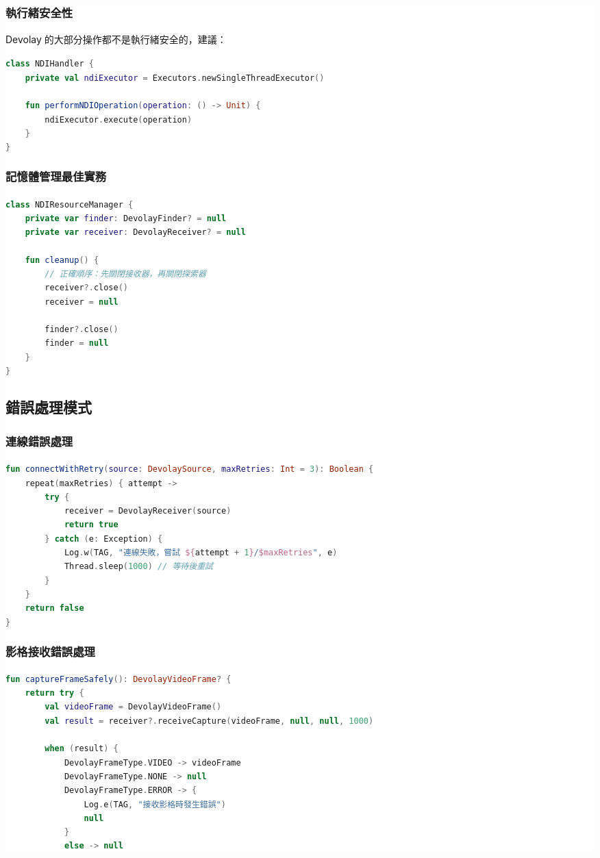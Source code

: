 ### 執行緒安全性
Devolay 的大部分操作都不是執行緒安全的，建議：

```kotlin
class NDIHandler {
    private val ndiExecutor = Executors.newSingleThreadExecutor()
    
    fun performNDIOperation(operation: () -> Unit) {
        ndiExecutor.execute(operation)
    }
}
```

### 記憶體管理最佳實務

```kotlin
class NDIResourceManager {
    private var finder: DevolayFinder? = null
    private var receiver: DevolayReceiver? = null
    
    fun cleanup() {
        // 正確順序：先關閉接收器，再關閉探索器
        receiver?.close()
        receiver = null
        
        finder?.close()
        finder = null
    }
}
```

## 錯誤處理模式

### 連線錯誤處理
```kotlin
fun connectWithRetry(source: DevolaySource, maxRetries: Int = 3): Boolean {
    repeat(maxRetries) { attempt ->
        try {
            receiver = DevolayReceiver(source)
            return true
        } catch (e: Exception) {
            Log.w(TAG, "連線失敗，嘗試 ${attempt + 1}/$maxRetries", e)
            Thread.sleep(1000) // 等待後重試
        }
    }
    return false
}
```

### 影格接收錯誤處理
```kotlin
fun captureFrameSafely(): DevolayVideoFrame? {
    return try {
        val videoFrame = DevolayVideoFrame()
        val result = receiver?.receiveCapture(videoFrame, null, null, 1000)
        
        when (result) {
            DevolayFrameType.VIDEO -> videoFrame
            DevolayFrameType.NONE -> null
            DevolayFrameType.ERROR -> {
                Log.e(TAG, "接收影格時發生錯誤")
                null
            }
            else -> null
```